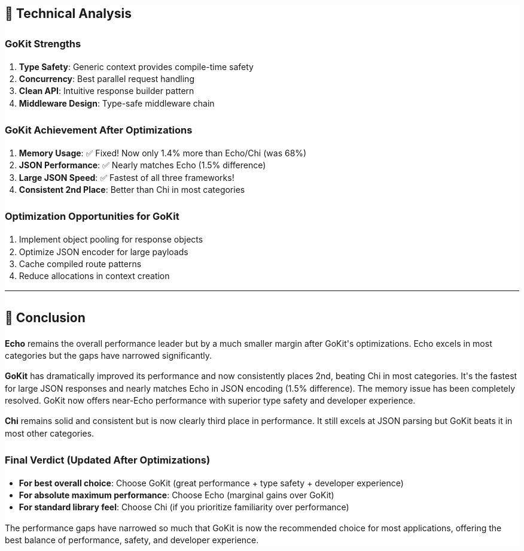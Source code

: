 
## 🔬 Technical Analysis

### GoKit Strengths

1. **Type Safety**: Generic context provides compile-time safety
2. **Concurrency**: Best parallel request handling
3. **Clean API**: Intuitive response builder pattern
4. **Middleware Design**: Type-safe middleware chain

### GoKit Achievement After Optimizations

1. **Memory Usage**: ✅ Fixed! Now only 1.4% more than Echo/Chi (was 68%)
2. **JSON Performance**: ✅ Nearly matches Echo (1.5% difference)
3. **Large JSON Speed**: ✅ Fastest of all three frameworks!
4. **Consistent 2nd Place**: Better than Chi in most categories

### Optimization Opportunities for GoKit

1. Implement object pooling for response objects
2. Optimize JSON encoder for large payloads
3. Cache compiled route patterns
4. Reduce allocations in context creation

---

## 📝 Conclusion

**Echo** remains the overall performance leader but by a much smaller margin after GoKit's optimizations. Echo excels in most categories but the gaps have narrowed significantly.

**GoKit** has dramatically improved its performance and now consistently places 2nd, beating Chi in most categories. It's the fastest for large JSON responses and nearly matches Echo in JSON encoding (1.5% difference). The memory issue has been completely resolved. GoKit now offers near-Echo performance with superior type safety and developer experience.

**Chi** remains solid and consistent but is now clearly third place in performance. It still excels at JSON parsing but GoKit beats it in most other categories.

### Final Verdict (Updated After Optimizations)

- **For best overall choice**: Choose GoKit (great performance + type safety + developer experience)
- **For absolute maximum performance**: Choose Echo (marginal gains over GoKit)
- **For standard library feel**: Choose Chi (if you prioritize familiarity over performance)

The performance gaps have narrowed so much that GoKit is now the recommended choice for most applications, offering the best balance of performance, safety, and developer experience.
